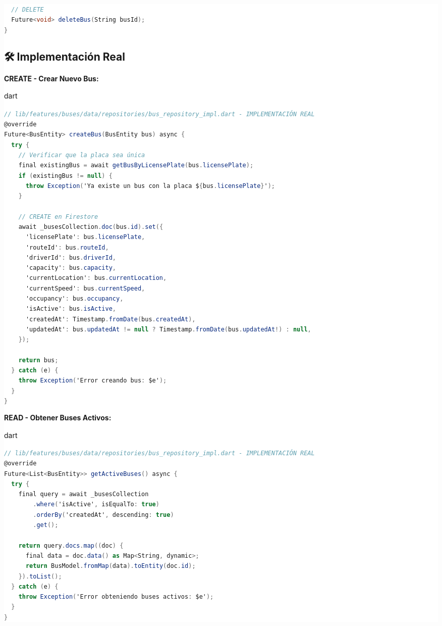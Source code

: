 ```c#
  // DELETE
  Future<void> deleteBus(String busId);
}
```

## 🛠️ Implementación Real

**CREATE - Crear Nuevo Bus:**

dart
```c#
// lib/features/buses/data/repositories/bus_repository_impl.dart - IMPLEMENTACIÓN REAL
@override
Future<BusEntity> createBus(BusEntity bus) async {
  try {
    // Verificar que la placa sea única
    final existingBus = await getBusByLicensePlate(bus.licensePlate);
    if (existingBus != null) {
      throw Exception('Ya existe un bus con la placa ${bus.licensePlate}');
    }

    // CREATE en Firestore
    await _busesCollection.doc(bus.id).set({
      'licensePlate': bus.licensePlate,
      'routeId': bus.routeId,
      'driverId': bus.driverId,
      'capacity': bus.capacity,
      'currentLocation': bus.currentLocation,
      'currentSpeed': bus.currentSpeed,
      'occupancy': bus.occupancy,
      'isActive': bus.isActive,
      'createdAt': Timestamp.fromDate(bus.createdAt),
      'updatedAt': bus.updatedAt != null ? Timestamp.fromDate(bus.updatedAt!) : null,
    });

    return bus;
  } catch (e) {
    throw Exception('Error creando bus: $e');
  }
}
```

**READ - Obtener Buses Activos:**

dart
```c#
// lib/features/buses/data/repositories/bus_repository_impl.dart - IMPLEMENTACIÓN REAL
@override
Future<List<BusEntity>> getActiveBuses() async {
  try {
    final query = await _busesCollection
        .where('isActive', isEqualTo: true)
        .orderBy('createdAt', descending: true)
        .get();

    return query.docs.map((doc) {
      final data = doc.data() as Map<String, dynamic>;
      return BusModel.fromMap(data).toEntity(doc.id);
    }).toList();
  } catch (e) {
    throw Exception('Error obteniendo buses activos: $e');
  }
}
```
